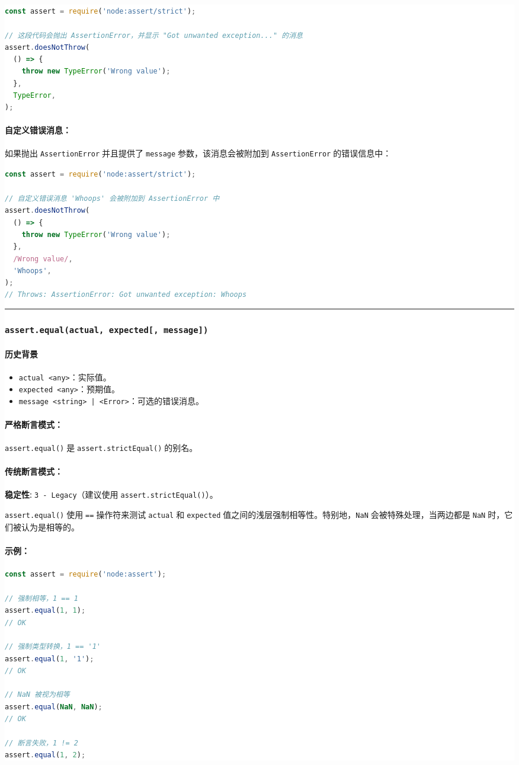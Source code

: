 ```javascript
const assert = require('node:assert/strict');

// 这段代码会抛出 AssertionError，并显示 "Got unwanted exception..." 的消息
assert.doesNotThrow(
  () => {
    throw new TypeError('Wrong value');
  },
  TypeError,
);
```

#### 自定义错误消息：
如果抛出 `AssertionError` 并且提供了 `message` 参数，该消息会被附加到 `AssertionError` 的错误信息中：

```javascript
const assert = require('node:assert/strict');

// 自定义错误消息 'Whoops' 会被附加到 AssertionError 中
assert.doesNotThrow(
  () => {
    throw new TypeError('Wrong value');
  },
  /Wrong value/,
  'Whoops',
);
// Throws: AssertionError: Got unwanted exception: Whoops
```

---

### `assert.equal(actual, expected[, message])`

#### 历史背景
- `actual <any>`：实际值。
- `expected <any>`：预期值。
- `message <string> | <Error>`：可选的错误消息。

#### 严格断言模式：
`assert.equal()` 是 `assert.strictEqual()` 的别名。

#### 传统断言模式：
**稳定性**: `3 - Legacy`（建议使用 `assert.strictEqual()`）。

`assert.equal()` 使用 `==` 操作符来测试 `actual` 和 `expected` 值之间的浅层强制相等性。特别地，`NaN` 会被特殊处理，当两边都是 `NaN` 时，它们被认为是相等的。

#### 示例：

```javascript
const assert = require('node:assert');

// 强制相等，1 == 1
assert.equal(1, 1);
// OK

// 强制类型转换，1 == '1'
assert.equal(1, '1');
// OK

// NaN 被视为相等
assert.equal(NaN, NaN);
// OK

// 断言失败，1 != 2
assert.equal(1, 2);
```